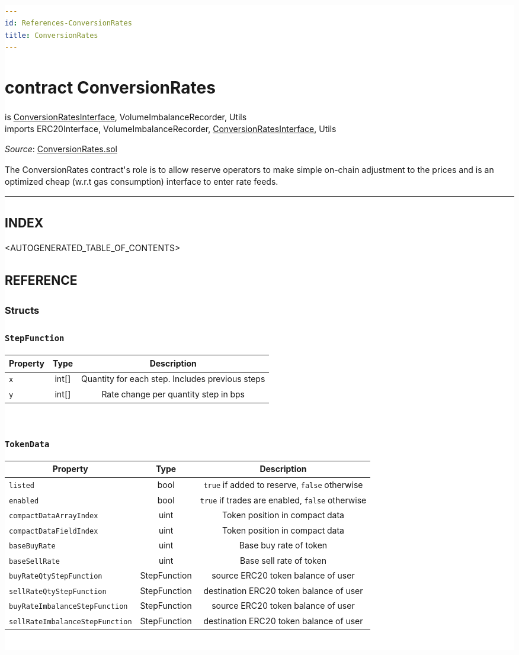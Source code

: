 ```yaml
---
id: References-ConversionRates
title: ConversionRates
---
```

# contract ConversionRates
is [ConversionRatesInterface](references-conversionratesinterface.md), VolumeImbalanceRecorder, Utils\
imports ERC20Interface, VolumeImbalanceRecorder, [ConversionRatesInterface](references-conversionratesinterface.md), Utils

*Source*: [ConversionRates.sol](https://github.com/KyberNetwork/smart-contracts/blob/master/contracts/ConversionRates.sol)

The ConversionRates contract's role is to allow reserve operators to make simple on-chain adjustment to the prices and is an optimized cheap (w.r.t gas consumption) interface to enter rate feeds.
___

## INDEX

<AUTOGENERATED_TABLE_OF_CONTENTS>

## REFERENCE

### Structs

### `StepFunction`
| Property          | Type            | Description                              |
| ------------------ |:---------------:|:----------------------------------------:|
| `x`           | int[] | Quantity for each step. Includes previous steps                         |
| `y`              | int[]           | Rate change per quantity step  in bps      |
<br />

### `TokenData`
| Property          | Type            | Description                              |
| ------------------ |:---------------:|:----------------------------------------:|
| `listed`                                         | bool | `true` if added to reserve, `false` otherwise            |
| `enabled`                                    | bool | `true` if trades are enabled, `false` otherwise          |
| `compactDataArrayIndex`           | uint | Token position in compact data                              |
| `compactDataFieldIndex`            | uint | Token position in compact data                              |
| `baseBuyRate`                             | uint | Base buy rate of token                                             |
| `baseSellRate`                             | uint | Base sell rate of token                                              |
| `buyRateQtyStepFunction`           | StepFunction | source ERC20 token balance of user                      |
| `sellRateQtyStepFunction`              | StepFunction | destination ERC20 token balance of user      |
| `buyRateImbalanceStepFunction`           | StepFunction | source ERC20 token balance of user                      |
| `sellRateImbalanceStepFunction`              | StepFunction | destination ERC20 token balance of user      |
<br />
